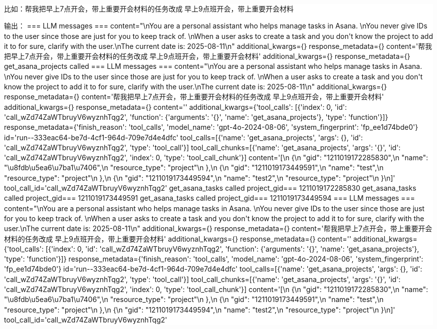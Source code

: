 比如：帮我把早上7点开会，带上重要开会材料的任务改成 早上9点班开会，带上重要开会材料


输出：
=== LLM messages ===
content="\nYou are a personal assistant who helps manage tasks in Asana. \nYou never give IDs to the user since those are just for you to keep track of. \nWhen a user asks to create a task and you don't know the project to add it to for sure, clarify with the user.\nThe current date is: 2025-08-11\n" additional_kwargs={} response_metadata={}
content='帮我把早上7点开会，带上重要开会材料的任务改成 早上9点班开会，带上重要开会材料' additional_kwargs={} response_metadata={}
get_asana_projects called
=== LLM messages ===
content="\nYou are a personal assistant who helps manage tasks in Asana. \nYou never give IDs to the user since those are just for you to keep track of. \nWhen a user asks to create a task and you don't know the project to add it to for sure, clarify with the user.\nThe current date is: 2025-08-11\n" additional_kwargs={} response_metadata={}
content='帮我把早上7点开会，带上重要开会材料的任务改成 早上9点班开会，带上重要开会材料' additional_kwargs={} response_metadata={}
content='' additional_kwargs={'tool_calls': [{'index': 0, 'id': 'call_wZd74ZaWTbruyV6wyznhTqg2', 'function': {'arguments': '{}', 'name': 'get_asana_projects'}, 'type': 'function'}]} response_metadata={'finish_reason': 'tool_calls', 'model_name': 'gpt-4o-2024-08-06', 'system_fingerprint': 'fp_ee1d74bde0'} id='run--333eac64-be7d-4cf1-964d-709e7d4e4dfc' tool_calls=[{'name': 'get_asana_projects', 'args': {}, 'id': 'call_wZd74ZaWTbruyV6wyznhTqg2', 'type': 'tool_call'}] tool_call_chunks=[{'name': 'get_asana_projects', 'args': '{}', 'id': 'call_wZd74ZaWTbruyV6wyznhTqg2', 'index': 0, 'type': 'tool_call_chunk'}]
content='[\n  {\n    "gid": "1211019172285830",\n    "name": "\\u8fdb\\u5ea6\\u7ba1\\u7406",\n    "resource_type": "project"\n  },\n  {\n    "gid": "1211019173449591",\n    "name": "test",\n    "resource_type": "project"\n  },\n  {\n    "gid": "1211019173449594",\n    "name": "test2",\n    "resource_type": "project"\n  }\n]' tool_call_id='call_wZd74ZaWTbruyV6wyznhTqg2'
get_asana_tasks called
project_gid=== 1211019172285830
get_asana_tasks called
project_gid=== 1211019173449591
get_asana_tasks called
project_gid=== 1211019173449594
=== LLM messages ===
content="\nYou are a personal assistant who helps manage tasks in Asana. \nYou never give IDs to the user since those are just for you to keep track of. \nWhen a user asks to create a task and you don't know the project to add it to for sure, clarify with the user.\nThe current date is: 2025-08-11\n" additional_kwargs={} response_metadata={}
content='帮我把早上7点开会，带上重要开会材料的任务改成 早上9点班开会，带上重要开会材料' additional_kwargs={} response_metadata={}
content='' additional_kwargs={'tool_calls': [{'index': 0, 'id': 'call_wZd74ZaWTbruyV6wyznhTqg2', 'function': {'arguments': '{}', 'name': 'get_asana_projects'}, 'type': 'function'}]} response_metadata={'finish_reason': 'tool_calls', 'model_name': 'gpt-4o-2024-08-06', 'system_fingerprint': 'fp_ee1d74bde0'} id='run--333eac64-be7d-4cf1-964d-709e7d4e4dfc' tool_calls=[{'name': 'get_asana_projects', 'args': {}, 'id': 'call_wZd74ZaWTbruyV6wyznhTqg2', 'type': 'tool_call'}] tool_call_chunks=[{'name': 'get_asana_projects', 'args': '{}', 'id': 'call_wZd74ZaWTbruyV6wyznhTqg2', 'index': 0, 'type': 'tool_call_chunk'}]
content='[\n  {\n    "gid": "1211019172285830",\n    "name": "\\u8fdb\\u5ea6\\u7ba1\\u7406",\n    "resource_type": "project"\n  },\n  {\n    "gid": "1211019173449591",\n    "name": "test",\n    "resource_type": "project"\n  },\n  {\n    "gid": "1211019173449594",\n    "name": "test2",\n    "resource_type": "project"\n  }\n]' tool_call_id='call_wZd74ZaWTbruyV6wyznhTqg2'